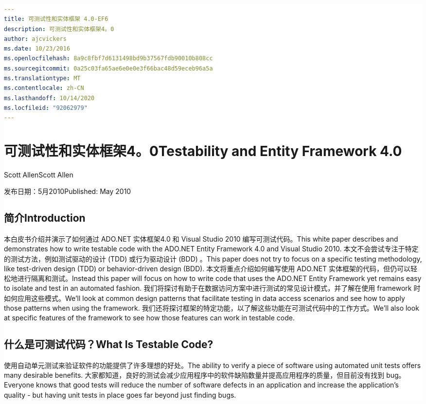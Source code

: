 ```yaml
---
title: 可测试性和实体框架 4.0-EF6
description: 可测试性和实体框架4。0
author: ajcvickers
ms.date: 10/23/2016
ms.openlocfilehash: 8a9c8fbf7d6131498bd9b37567fdb90010b808cc
ms.sourcegitcommit: 0a25c03fa65ae6e0e0e3f66bac48d59eceb96a5a
ms.translationtype: MT
ms.contentlocale: zh-CN
ms.lasthandoff: 10/14/2020
ms.locfileid: "92062979"
---
```

# <a name="testability-and-entity-framework-40"></a><span data-ttu-id="29bb9-103">可测试性和实体框架4。0</span><span class="sxs-lookup"><span data-stu-id="29bb9-103">Testability and Entity Framework 4.0</span></span>
<span data-ttu-id="29bb9-104">Scott Allen</span><span class="sxs-lookup"><span data-stu-id="29bb9-104">Scott Allen</span></span>

<span data-ttu-id="29bb9-105">发布日期：5月2010</span><span class="sxs-lookup"><span data-stu-id="29bb9-105">Published: May 2010</span></span>

## <a name="introduction"></a><span data-ttu-id="29bb9-106">简介</span><span class="sxs-lookup"><span data-stu-id="29bb9-106">Introduction</span></span>

<span data-ttu-id="29bb9-107">本白皮书介绍并演示了如何通过 ADO.NET 实体框架4.0 和 Visual Studio 2010 编写可测试代码。</span><span class="sxs-lookup"><span data-stu-id="29bb9-107">This white paper describes and demonstrates how to write testable code with the ADO.NET Entity Framework 4.0 and Visual Studio 2010.</span></span> <span data-ttu-id="29bb9-108">本文不会尝试专注于特定的测试方法，例如测试驱动的设计 (TDD) 或行为驱动设计 (BDD) 。</span><span class="sxs-lookup"><span data-stu-id="29bb9-108">This paper does not try to focus on a specific testing methodology, like test-driven design (TDD) or behavior-driven design (BDD).</span></span> <span data-ttu-id="29bb9-109">本文将重点介绍如何编写使用 ADO.NET 实体框架的代码，但仍可以轻松地进行隔离和测试。</span><span class="sxs-lookup"><span data-stu-id="29bb9-109">Instead this paper will focus on how to write code that uses the ADO.NET Entity Framework yet remains easy to isolate and test in an automated fashion.</span></span> <span data-ttu-id="29bb9-110">我们将探讨有助于在数据访问方案中进行测试的常见设计模式，并了解在使用 framework 时如何应用这些模式。</span><span class="sxs-lookup"><span data-stu-id="29bb9-110">We’ll look at common design patterns that facilitate testing in data access scenarios and see how to apply those patterns when using the framework.</span></span> <span data-ttu-id="29bb9-111">我们还将探讨框架的特定功能，以了解这些功能在可测试代码中的工作方式。</span><span class="sxs-lookup"><span data-stu-id="29bb9-111">We’ll also look at specific features of the framework to see how those features can work in testable code.</span></span>

## <a name="what-is-testable-code"></a><span data-ttu-id="29bb9-112">什么是可测试代码？</span><span class="sxs-lookup"><span data-stu-id="29bb9-112">What Is Testable Code?</span></span>

<span data-ttu-id="29bb9-113">使用自动单元测试来验证软件的功能提供了许多理想的好处。</span><span class="sxs-lookup"><span data-stu-id="29bb9-113">The ability to verify a piece of software using automated unit tests offers many desirable benefits.</span></span> <span data-ttu-id="29bb9-114">大家都知道，良好的测试会减少应用程序中的软件缺陷数量并提高应用程序的质量，但目前没有找到 bug。</span><span class="sxs-lookup"><span data-stu-id="29bb9-114">Everyone knows that good tests will reduce the number of software defects in an application and increase the application’s quality - but having unit tests in place goes far beyond just finding bugs.</span></span>
